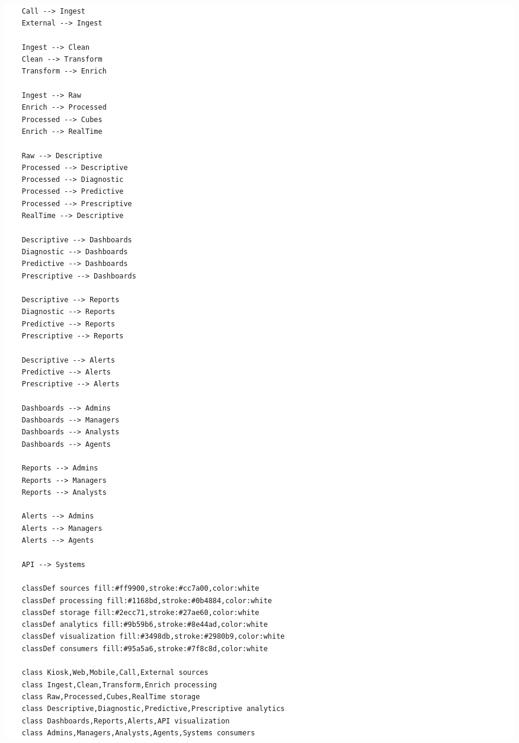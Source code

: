 ```mermaid
    Call --> Ingest
    External --> Ingest
    
    Ingest --> Clean
    Clean --> Transform
    Transform --> Enrich
    
    Ingest --> Raw
    Enrich --> Processed
    Processed --> Cubes
    Enrich --> RealTime
    
    Raw --> Descriptive
    Processed --> Descriptive
    Processed --> Diagnostic
    Processed --> Predictive
    Processed --> Prescriptive
    RealTime --> Descriptive
    
    Descriptive --> Dashboards
    Diagnostic --> Dashboards
    Predictive --> Dashboards
    Prescriptive --> Dashboards
    
    Descriptive --> Reports
    Diagnostic --> Reports
    Predictive --> Reports
    Prescriptive --> Reports
    
    Descriptive --> Alerts
    Predictive --> Alerts
    Prescriptive --> Alerts
    
    Dashboards --> Admins
    Dashboards --> Managers
    Dashboards --> Analysts
    Dashboards --> Agents
    
    Reports --> Admins
    Reports --> Managers
    Reports --> Analysts
    
    Alerts --> Admins
    Alerts --> Managers
    Alerts --> Agents
    
    API --> Systems
    
    classDef sources fill:#ff9900,stroke:#cc7a00,color:white
    classDef processing fill:#1168bd,stroke:#0b4884,color:white
    classDef storage fill:#2ecc71,stroke:#27ae60,color:white
    classDef analytics fill:#9b59b6,stroke:#8e44ad,color:white
    classDef visualization fill:#3498db,stroke:#2980b9,color:white
    classDef consumers fill:#95a5a6,stroke:#7f8c8d,color:white
    
    class Kiosk,Web,Mobile,Call,External sources
    class Ingest,Clean,Transform,Enrich processing
    class Raw,Processed,Cubes,RealTime storage
    class Descriptive,Diagnostic,Predictive,Prescriptive analytics
    class Dashboards,Reports,Alerts,API visualization
    class Admins,Managers,Analysts,Agents,Systems consumers
```
